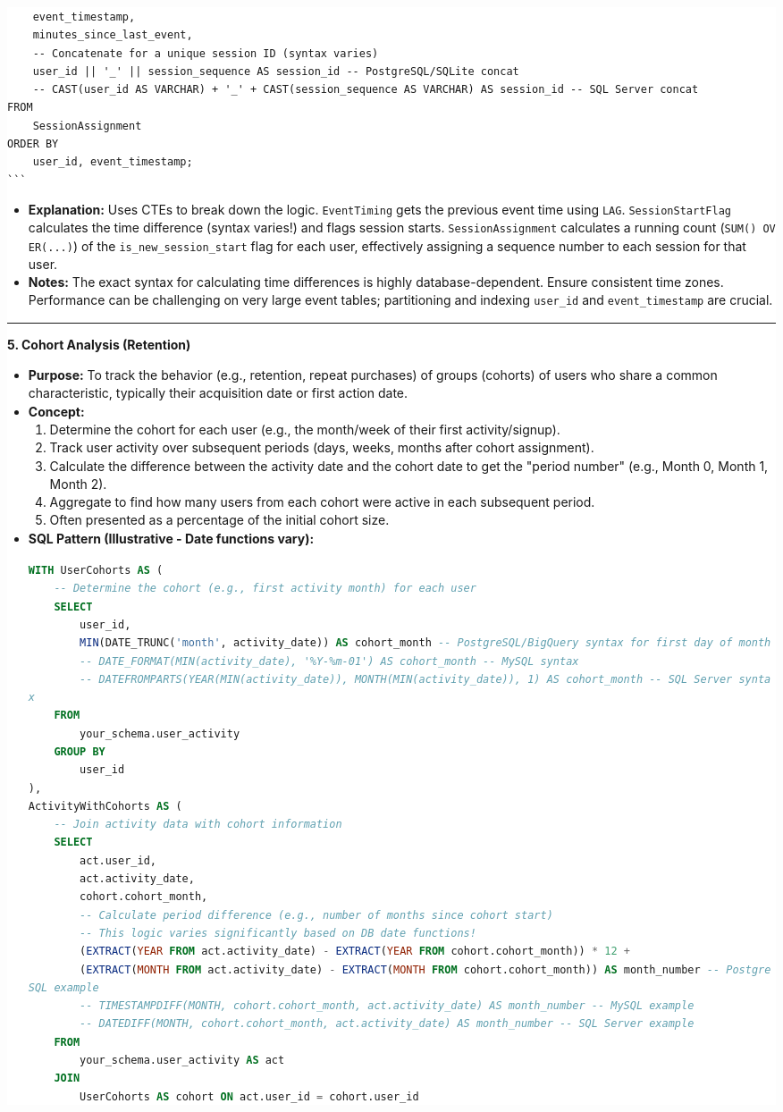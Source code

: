         event_timestamp,
        minutes_since_last_event,
        -- Concatenate for a unique session ID (syntax varies)
        user_id || '_' || session_sequence AS session_id -- PostgreSQL/SQLite concat
        -- CAST(user_id AS VARCHAR) + '_' + CAST(session_sequence AS VARCHAR) AS session_id -- SQL Server concat
    FROM
        SessionAssignment
    ORDER BY
        user_id, event_timestamp;
    ```
* **Explanation:** Uses CTEs to break down the logic. `EventTiming` gets the previous event time using `LAG`. `SessionStartFlag` calculates the time difference (syntax varies!) and flags session starts. `SessionAssignment` calculates a running count (`SUM() OVER(...)`) of the `is_new_session_start` flag for each user, effectively assigning a sequence number to each session for that user.
* **Notes:** The exact syntax for calculating time differences is highly database-dependent. Ensure consistent time zones. Performance can be challenging on very large event tables; partitioning and indexing `user_id` and `event_timestamp` are crucial.

---

**5. Cohort Analysis (Retention)**

* **Purpose:** To track the behavior (e.g., retention, repeat purchases) of groups (cohorts) of users who share a common characteristic, typically their acquisition date or first action date.
* **Concept:**
    1.  Determine the cohort for each user (e.g., the month/week of their first activity/signup).
    2.  Track user activity over subsequent periods (days, weeks, months after cohort assignment).
    3.  Calculate the difference between the activity date and the cohort date to get the "period number" (e.g., Month 0, Month 1, Month 2).
    4.  Aggregate to find how many users from each cohort were active in each subsequent period.
    5.  Often presented as a percentage of the initial cohort size.
* **SQL Pattern (Illustrative - Date functions vary):**
    ```sql
    WITH UserCohorts AS (
        -- Determine the cohort (e.g., first activity month) for each user
        SELECT
            user_id,
            MIN(DATE_TRUNC('month', activity_date)) AS cohort_month -- PostgreSQL/BigQuery syntax for first day of month
            -- DATE_FORMAT(MIN(activity_date), '%Y-%m-01') AS cohort_month -- MySQL syntax
            -- DATEFROMPARTS(YEAR(MIN(activity_date)), MONTH(MIN(activity_date)), 1) AS cohort_month -- SQL Server syntax
        FROM
            your_schema.user_activity
        GROUP BY
            user_id
    ),
    ActivityWithCohorts AS (
        -- Join activity data with cohort information
        SELECT
            act.user_id,
            act.activity_date,
            cohort.cohort_month,
            -- Calculate period difference (e.g., number of months since cohort start)
            -- This logic varies significantly based on DB date functions!
            (EXTRACT(YEAR FROM act.activity_date) - EXTRACT(YEAR FROM cohort.cohort_month)) * 12 +
            (EXTRACT(MONTH FROM act.activity_date) - EXTRACT(MONTH FROM cohort.cohort_month)) AS month_number -- PostgreSQL example
            -- TIMESTAMPDIFF(MONTH, cohort.cohort_month, act.activity_date) AS month_number -- MySQL example
            -- DATEDIFF(MONTH, cohort.cohort_month, act.activity_date) AS month_number -- SQL Server example
        FROM
            your_schema.user_activity AS act
        JOIN
            UserCohorts AS cohort ON act.user_id = cohort.user_id